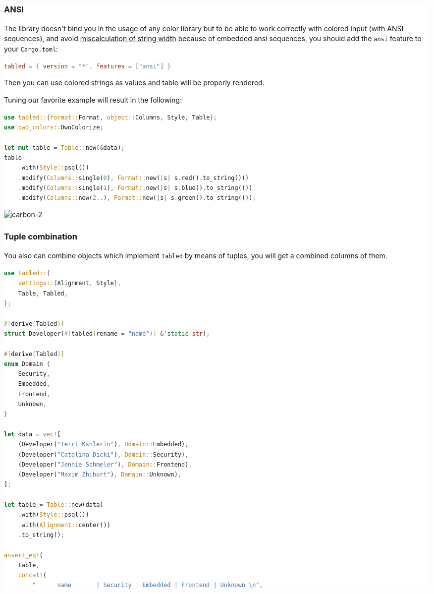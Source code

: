 ### ANSI

The library doesn't bind you in the usage of any color library but to be able to work correctly with colored input (with ANSI sequences), and avoid [miscalculation of string width](https://github.com/zhiburt/tabled/issues/26)
because of embedded ansi sequences, you should add the `ansi` feature to your `Cargo.toml`:

```toml
tabled = { version = "*", features = ["ansi"] }
```

Then you can use colored strings as values and table will be properly rendered.

Tuning our favorite example will result in the following:

```rust
use tabled::{format::Format, object::Columns, Style, Table};
use owo_colors::OwoColorize;

let mut table = Table::new(&data);
table
    .with(Style::psql())
    .modify(Columns::single(0), Format::new(|s| s.red().to_string()))
    .modify(Columns::single(1), Format::new(|s| s.blue().to_string()))
    .modify(Columns::new(2..), Format::new(|s| s.green().to_string()));
```

![carbon-2](https://user-images.githubusercontent.com/20165848/120526301-b95efc80-c3e1-11eb-8779-0ec48894463b.png)

### Tuple combination

You also can combine objects which implement `Tabled` by means of tuples, you will get a combined columns of them.

```rust
use tabled::{
    settings::{Alignment, Style},
    Table, Tabled,
};

#[derive(Tabled)]
struct Developer(#[tabled(rename = "name")] &'static str);

#[derive(Tabled)]
enum Domain {
    Security,
    Embedded,
    Frontend,
    Unknown,
}

let data = vec![
    (Developer("Terri Kshlerin"), Domain::Embedded),
    (Developer("Catalina Dicki"), Domain::Security),
    (Developer("Jennie Schmeler"), Domain::Frontend),
    (Developer("Maxim Zhiburt"), Domain::Unknown),
];

let table = Table::new(data)
    .with(Style::psql())
    .with(Alignment::center())
    .to_string();

assert_eq!(
    table,
    concat!(
        "      name       | Security | Embedded | Frontend | Unknown \n",
```